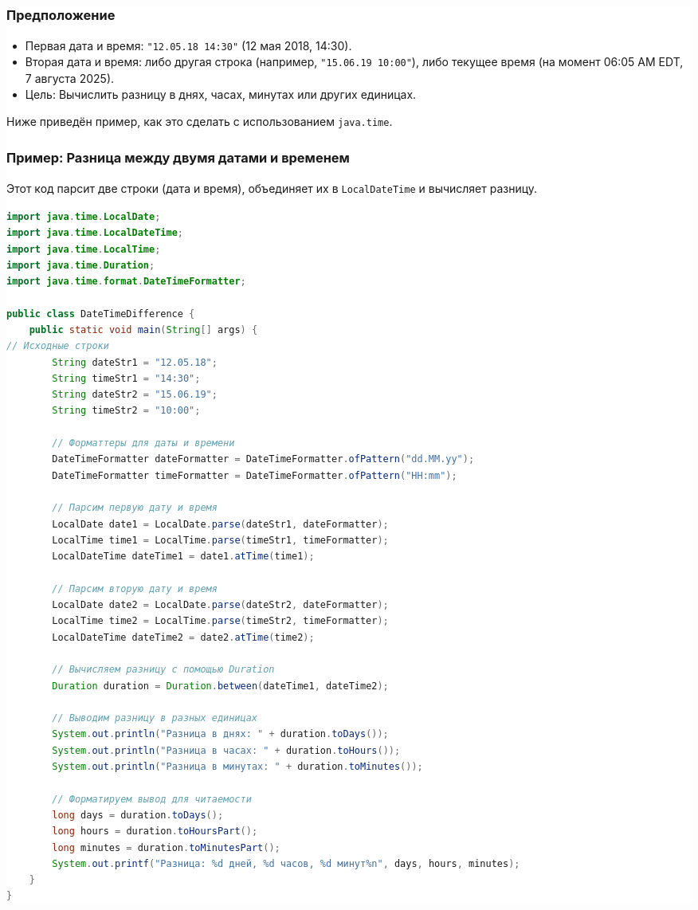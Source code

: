 ### Предположение

- Первая дата и время: `"12.05.18 14:30"` (12 мая 2018, 14:30).
- Вторая дата и время: либо другая строка (например, `"15.06.19 10:00"`), либо
  текущее время (на момент 06:05 AM EDT, 7 августа 2025).
- Цель: Вычислить разницу в днях, часах, минутах или других единицах.

Ниже приведён пример, как это сделать с использованием `java.time`.

### Пример: Разница между двумя датами и временем

Этот код парсит две строки (дата и время), объединяет их в `LocalDateTime` и
вычисляет разницу.

```java 
import java.time.LocalDate;
import java.time.LocalDateTime;
import java.time.LocalTime;
import java.time.Duration;
import java.time.format.DateTimeFormatter;

public class DateTimeDifference {
    public static void main(String[] args) {
// Исходные строки
        String dateStr1 = "12.05.18";
        String timeStr1 = "14:30";
        String dateStr2 = "15.06.19";
        String timeStr2 = "10:00";

        // Форматтеры для даты и времени
        DateTimeFormatter dateFormatter = DateTimeFormatter.ofPattern("dd.MM.yy");
        DateTimeFormatter timeFormatter = DateTimeFormatter.ofPattern("HH:mm");

        // Парсим первую дату и время
        LocalDate date1 = LocalDate.parse(dateStr1, dateFormatter);
        LocalTime time1 = LocalTime.parse(timeStr1, timeFormatter);
        LocalDateTime dateTime1 = date1.atTime(time1);

        // Парсим вторую дату и время
        LocalDate date2 = LocalDate.parse(dateStr2, dateFormatter);
        LocalTime time2 = LocalTime.parse(timeStr2, timeFormatter);
        LocalDateTime dateTime2 = date2.atTime(time2);

        // Вычисляем разницу с помощью Duration
        Duration duration = Duration.between(dateTime1, dateTime2);

        // Выводим разницу в разных единицах
        System.out.println("Разница в днях: " + duration.toDays());
        System.out.println("Разница в часах: " + duration.toHours());
        System.out.println("Разница в минутах: " + duration.toMinutes());

        // Форматируем вывод для читаемости
        long days = duration.toDays();
        long hours = duration.toHoursPart();
        long minutes = duration.toMinutesPart();
        System.out.printf("Разница: %d дней, %d часов, %d минут%n", days, hours, minutes);
    }
}
```
